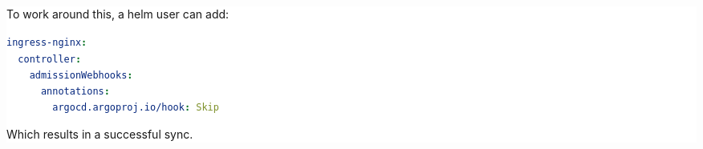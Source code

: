 To work around this, a helm user can add:

```yaml
ingress-nginx:
  controller:
    admissionWebhooks:
      annotations:
        argocd.argoproj.io/hook: Skip
```

Which results in a successful sync.
